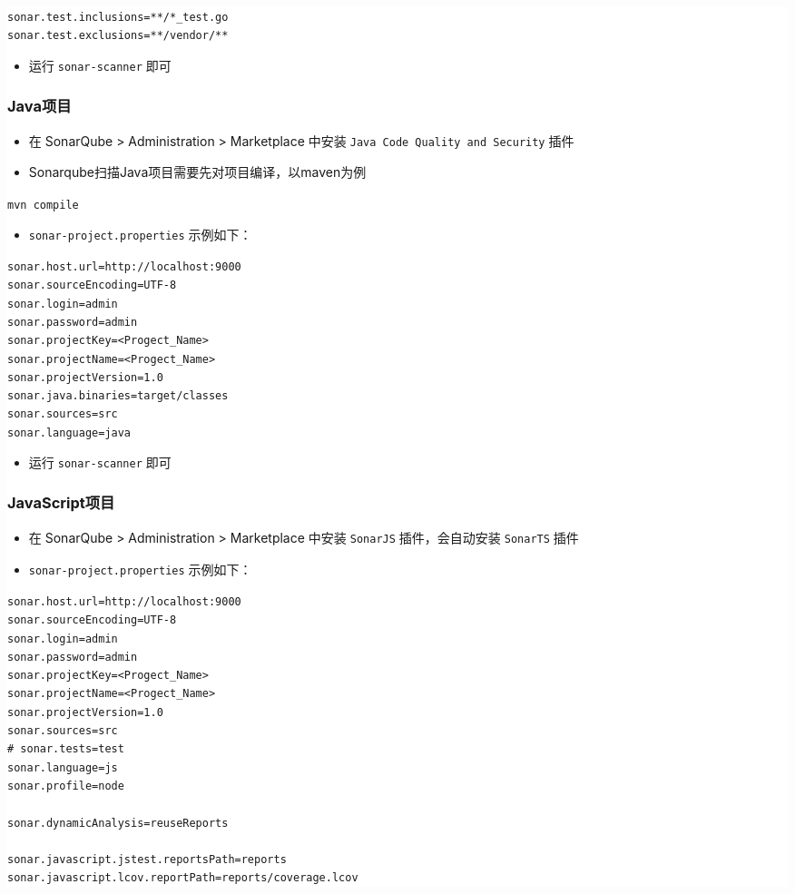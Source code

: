 ```shell
sonar.test.inclusions=**/*_test.go
sonar.test.exclusions=**/vendor/**
```

- 运行 `sonar-scanner` 即可

### Java项目

- 在 SonarQube > Administration > Marketplace 中安装 `Java Code Quality and Security` 插件

- Sonarqube扫描Java项目需要先对项目编译，以maven为例

```shell
mvn compile
```

- `sonar-project.properties` 示例如下：

```shell
sonar.host.url=http://localhost:9000
sonar.sourceEncoding=UTF-8
sonar.login=admin
sonar.password=admin
sonar.projectKey=<Progect_Name>
sonar.projectName=<Progect_Name>
sonar.projectVersion=1.0
sonar.java.binaries=target/classes
sonar.sources=src
sonar.language=java
```

- 运行 `sonar-scanner` 即可

### JavaScript项目

- 在 SonarQube > Administration > Marketplace 中安装 `SonarJS` 插件，会自动安装 `SonarTS` 插件

- `sonar-project.properties` 示例如下：

```shell
sonar.host.url=http://localhost:9000
sonar.sourceEncoding=UTF-8
sonar.login=admin
sonar.password=admin
sonar.projectKey=<Progect_Name>
sonar.projectName=<Progect_Name>
sonar.projectVersion=1.0
sonar.sources=src
# sonar.tests=test
sonar.language=js
sonar.profile=node

sonar.dynamicAnalysis=reuseReports

sonar.javascript.jstest.reportsPath=reports
sonar.javascript.lcov.reportPath=reports/coverage.lcov
```
